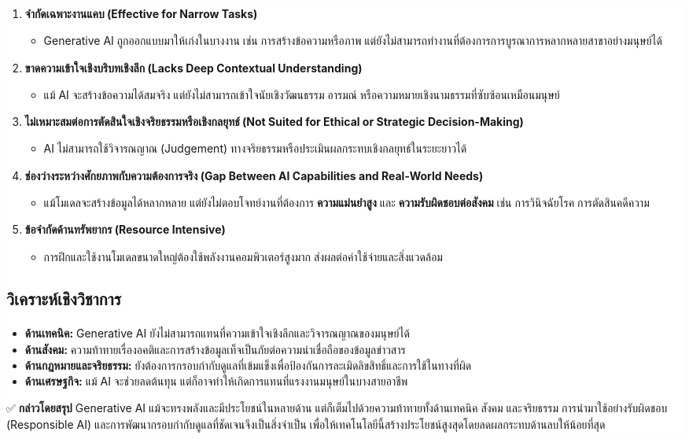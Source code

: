 1. **จำกัดเฉพาะงานแคบ (Effective for Narrow Tasks)**

   * Generative AI ถูกออกแบบมาให้เก่งในบางงาน เช่น การสร้างข้อความหรือภาพ แต่ยังไม่สามารถทำงานที่ต้องการการบูรณาการหลากหลายสาขาอย่างมนุษย์ได้

2. **ขาดความเข้าใจเชิงบริบทเชิงลึก (Lacks Deep Contextual Understanding)**

   * แม้ AI จะสร้างข้อความได้สมจริง แต่ยังไม่สามารถเข้าใจนัยเชิงวัฒนธรรม อารมณ์ หรือความหมายเชิงนามธรรมที่ซับซ้อนเหมือนมนุษย์

3. **ไม่เหมาะสมต่อการตัดสินใจเชิงจริยธรรมหรือเชิงกลยุทธ์ (Not Suited for Ethical or Strategic Decision-Making)**

   * AI ไม่สามารถใช้วิจารณญาณ (Judgement) ทางจริยธรรมหรือประเมินผลกระทบเชิงกลยุทธ์ในระยะยาวได้

4. **ช่องว่างระหว่างศักยภาพกับความต้องการจริง (Gap Between AI Capabilities and Real-World Needs)**

   * แม้โมเดลจะสร้างข้อมูลได้หลากหลาย แต่ยังไม่ตอบโจทย์งานที่ต้องการ **ความแม่นยำสูง** และ **ความรับผิดชอบต่อสังคม** เช่น การวินิจฉัยโรค การตัดสินคดีความ

5. **ข้อจำกัดด้านทรัพยากร (Resource Intensive)**

   * การฝึกและใช้งานโมเดลขนาดใหญ่ต้องใช้พลังงานคอมพิวเตอร์สูงมาก ส่งผลต่อค่าใช้จ่ายและสิ่งแวดล้อม

 

## วิเคราะห์เชิงวิชาการ

* **ด้านเทคนิค:** Generative AI ยังไม่สามารถแทนที่ความเข้าใจเชิงลึกและวิจารณญาณของมนุษย์ได้
* **ด้านสังคม:** ความท้าทายเรื่องอคติและการสร้างข้อมูลเท็จเป็นภัยต่อความน่าเชื่อถือของข้อมูลข่าวสาร
* **ด้านกฎหมายและจริยธรรม:** ยังต้องการกรอบกำกับดูแลที่เข้มแข็งเพื่อป้องกันการละเมิดลิขสิทธิ์และการใช้ในทางที่ผิด
* **ด้านเศรษฐกิจ:** แม้ AI จะช่วยลดต้นทุน แต่ก็อาจทำให้เกิดการแทนที่แรงงานมนุษย์ในบางสายอาชีพ

  

✅ **กล่าวโดยสรุป** Generative AI แม้จะทรงพลังและมีประโยชน์ในหลายด้าน แต่ก็เต็มไปด้วยความท้าทายทั้งด้านเทคนิค สังคม และจริยธรรม การนำมาใช้อย่างรับผิดชอบ (Responsible AI) และการพัฒนากรอบกำกับดูแลที่ชัดเจนจึงเป็นสิ่งจำเป็น เพื่อให้เทคโนโลยีนี้สร้างประโยชน์สูงสุดโดยลดผลกระทบด้านลบให้น้อยที่สุด
 

